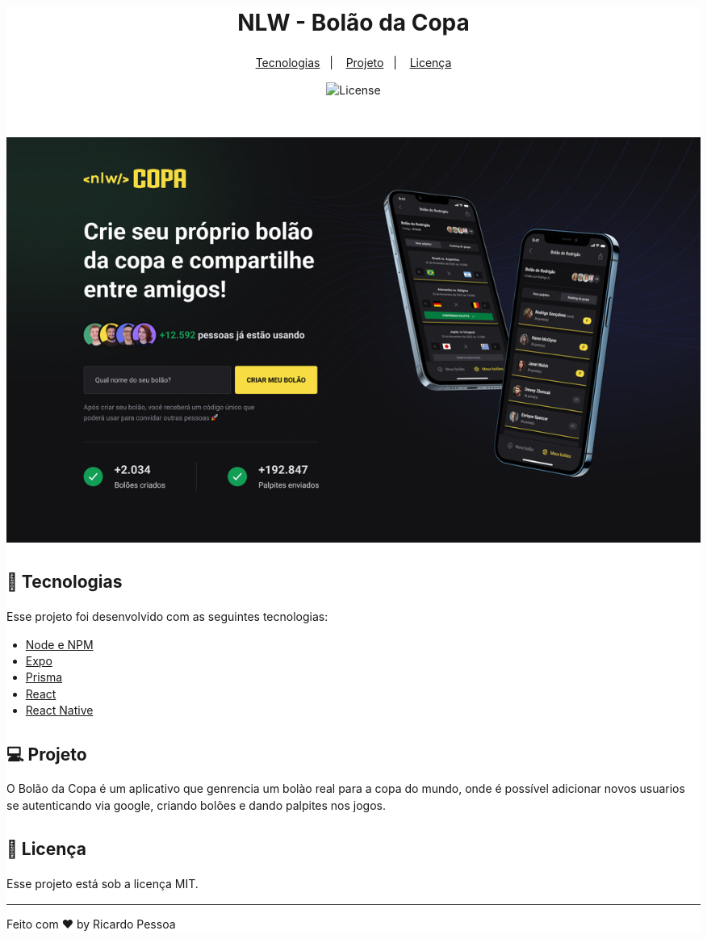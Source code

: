 <h1 align="center"> NLW - Bolão da Copa </h1>

<p align="center">
  <a href="#-tecnologias">Tecnologias</a>&nbsp;&nbsp;&nbsp;|&nbsp;&nbsp;&nbsp;
  <a href="#-projeto">Projeto</a>&nbsp;&nbsp;&nbsp;|&nbsp;&nbsp;&nbsp;
  <a href="#memo-licença">Licença</a>
</p>

<p align="center">
  <img alt="License" src="https://img.shields.io/static/v1?label=license&message=MIT&color=49AA26&labelColor=000000">
</p>

<br>

<p align="center">
  <img alt="cover" src=".github/cover.png" width="100%">
</p>

## 🚀 Tecnologias

Esse projeto foi desenvolvido com as seguintes tecnologias:

- [Node e NPM](https://nodejs.org/)
- [Expo](https://expo.dev/)
- [Prisma](https://www.prisma.io/)
- [React](https://pt-br.reactjs.org/)
- [React Native](https://reactnative.dev/)

## 💻 Projeto

O Bolão da Copa é um aplicativo que genrencia um bolào real para a copa do mundo, onde é possível adicionar novos usuarios se autenticando via google, criando bolões e dando palpites nos jogos.

## :memo: Licença

Esse projeto está sob a licença MIT.

---

Feito com ♥ by Ricardo Pessoa